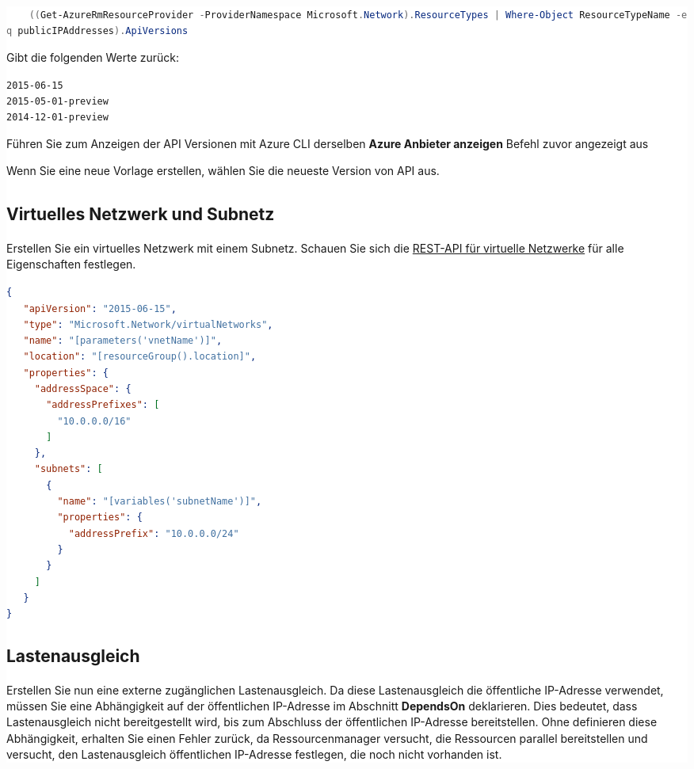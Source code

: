```powershell
    ((Get-AzureRmResourceProvider -ProviderNamespace Microsoft.Network).ResourceTypes | Where-Object ResourceTypeName -eq publicIPAddresses).ApiVersions
```
Gibt die folgenden Werte zurück:

    2015-06-15
    2015-05-01-preview
    2014-12-01-preview

Führen Sie zum Anzeigen der API Versionen mit Azure CLI derselben **Azure Anbieter anzeigen** Befehl zuvor angezeigt aus

Wenn Sie eine neue Vorlage erstellen, wählen Sie die neueste Version von API aus.

## <a name="virtual-network-and-subnet"></a>Virtuelles Netzwerk und Subnetz
Erstellen Sie ein virtuelles Netzwerk mit einem Subnetz. Schauen Sie sich die [REST-API für virtuelle Netzwerke](https://msdn.microsoft.com/library/azure/mt163661.aspx) für alle Eigenschaften festlegen.

```json
{
   "apiVersion": "2015-06-15",
   "type": "Microsoft.Network/virtualNetworks",
   "name": "[parameters('vnetName')]",
   "location": "[resourceGroup().location]",
   "properties": {
     "addressSpace": {
       "addressPrefixes": [
         "10.0.0.0/16"
       ]
     },
     "subnets": [
       {
         "name": "[variables('subnetName')]",
         "properties": {
           "addressPrefix": "10.0.0.0/24"
         }
       }
     ]
   }
}
```

## <a name="load-balancer"></a>Lastenausgleich
Erstellen Sie nun eine externe zugänglichen Lastenausgleich. Da diese Lastenausgleich die öffentliche IP-Adresse verwendet, müssen Sie eine Abhängigkeit auf der öffentlichen IP-Adresse im Abschnitt **DependsOn** deklarieren. Dies bedeutet, dass Lastenausgleich nicht bereitgestellt wird, bis zum Abschluss der öffentlichen IP-Adresse bereitstellen. Ohne definieren diese Abhängigkeit, erhalten Sie einen Fehler zurück, da Ressourcenmanager versucht, die Ressourcen parallel bereitstellen und versucht, den Lastenausgleich öffentlichen IP-Adresse festlegen, die noch nicht vorhanden ist. 
